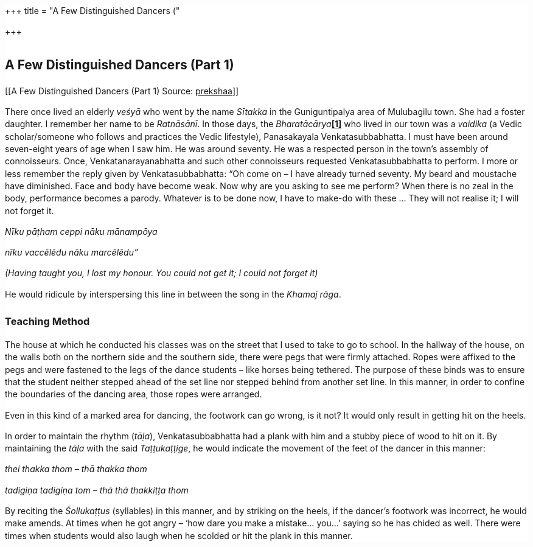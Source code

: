 +++
title = "A Few Distinguished Dancers ("

+++


## A Few Distinguished Dancers (Part 1)
[[A Few Distinguished Dancers (Part 1)	Source: [prekshaa](https://www.prekshaa.in/a-few-distinguished-dancers-part-1)]]







There once lived an elderly *veśyā* who went by the name *Sītakka* in the Guniguntipalya area of Mulubagilu town. She had a foster daughter. I remember her name to be *Ratnāsānī*. In those days, the *Bharatācārya*[**\[1\]**](#_ftn1) who lived in our town was a *vaidika* (a Vedic scholar/someone who follows and practices the Vedic lifestyle), Panasakayala Venkatasubbabhatta. I must have been around seven-eight years of age when I saw him. He was around seventy. He was a respected person in the town’s assembly of connoisseurs. Once, Venkatanarayanabhatta and such other connoisseurs requested Venkatasubbabhatta to perform. I more or less remember the reply given by Venkatasubbabhatta: “Oh come on – I have already turned seventy. My beard and moustache have diminished. Face and body have become weak. Now why are you asking to see me perform? When there is no zeal in the body, performance becomes a parody. Whatever is to be done now, I have to make-do with these … They will not realise it; I will not forget it.

*Nīku pāṭham ceppi nāku mānampōya*

*nīku vaccēlēdu nāku marcēlēdu”*

*(Having taught you, I lost my honour. You could not get it; I could not forget it)*

He would ridicule by interspersing this line in between the song in the *Khamaj rāga*.

### Teaching Method

The house at which he conducted his classes was on the street that I used to take to go to school. In the hallway of the house, on the walls both on the northern side and the southern side, there were pegs that were firmly attached. Ropes were affixed to the pegs and were fastened to the legs of the dance students – like horses being tethered. The purpose of these binds was to ensure that the student neither stepped ahead of the set line nor stepped behind from another set line. In this manner, in order to confine the boundaries of the dancing area, those ropes were arranged.

Even in this kind of a marked area for dancing, the footwork can go wrong, is it not? It would only result in getting hit on the heels.

In order to maintain the rhythm (*tāḷa*), Venkatasubbabhatta had a plank with him and a stubby piece of wood to hit on it. By maintaining the *tāḷa* with the said *Taṭṭukaṭṭige*, he would indicate the movement of the feet of the dancer in this manner:

*thei thakka thom – thā thakka thom*

*tadigiṇa tadigiṇa tom – thā thā thakkiṭṭa thom*

By reciting the *Śollukaṭṭus* (syllables) in this manner, and by striking on the heels, if the dancer’s footwork was incorrect, he would make amends. At times when he got angry – ‘how dare you make a mistake… you…’ saying so he has chided as well. There were times when students would also laugh when he scolded or hit the plank in this manner.


[^26.1]: The term Bharatacārya used by DVG refers to a person, contextually - a teacher who taught the Art of Bharata. The art of Bharata refers to the dance techniques i.e. abhinaya, covering all aspects of dance discussed by Bharata in the Nāṭyaśāstra.
[^26.2]: Abhinaya is the technical term given for the art of communication; communication of the desired concept from the artiste to the connoisseur through the medium of art – which in this case is dance. Bharata discusses four modesof communication in his Nāṭyaśāstra: Āṅgika (through bodily actions), Vācika (through words and sounds), Āhārya (through embellishments) and the all-pervading, Sātvika (through emotions). However, with the passage of time, the term ‘abhinaya’ had become restricted to mean only emotions or facial expression. Although, in most places in this article, DVG has used the term ‘abhinaya’ to suggest the holistic concept of communication itself.
[^26.3]: Gejjepūje refers to a traditional ritual to be performed for a dancer, where she worships and ties the anklets onto her feet for the first time in the presence of her Guru and presents a dance performance which marks the formal beginning for her as a stage performer.
[^26.4]: Histrionics is the technical term given in the English translations of Nāṭyaśāstra to discuss ‘abhinaya’, which means communication or dramatization.
[^27.1]: Here the separation of the terms ‘nartana’ as ‘dance’ and ‘abhinaya’ as ‘histrionics’ is to be understood as suggestion of both the referential and non-referential aspects of nṛtya.
[^27.2]: *Aṣṭapadis* are poems consisting of eight verses each and belonging to the group of compositions called Gīta-govinda penned in the Sanskrit language by the poet Jayadeva. The Gīta-govinda is divided into 12 cantos comprising of a total of 24 *Aṣṭapadis*. It paints a picture of the various situations of love between Kṛṣṇa, Rādha and the Gopis.
[^27.3]: Another poetic work in the Saṃskṛta language by poet Līlāśuka describing the various glories of Lord Kṛṣṇa.
[^27.4]: A customary practice followed during special occasions where ladies are invited as guests and presented with saffron and vermilion as a sign of well-being
[^27.5]: A traditional piece of the Bharatanāṭya repertoire which has both the elements of Referential and Non-referential dance, i.e., nṛtta and nṛtya.
[^27.6]: A piece of the Bharatanāṭya repertoire that focusses primarily on the exploration of Śṛṅgāra, the sentiment of love characterised by the Nāyaka (hero) and Nāyikā (heroine).
[^27.7]: In this composition we see that the Nāyikā is speaking to her Sakhi (friend) and pleading with the Sakhi to call her beloved Nāyaka; feeling sorrowful that he might have forgotten her.
[^27.8]: One of the most important theories of Indian Aesthetics is Vakrokti. It is understood as Oblique expression.
